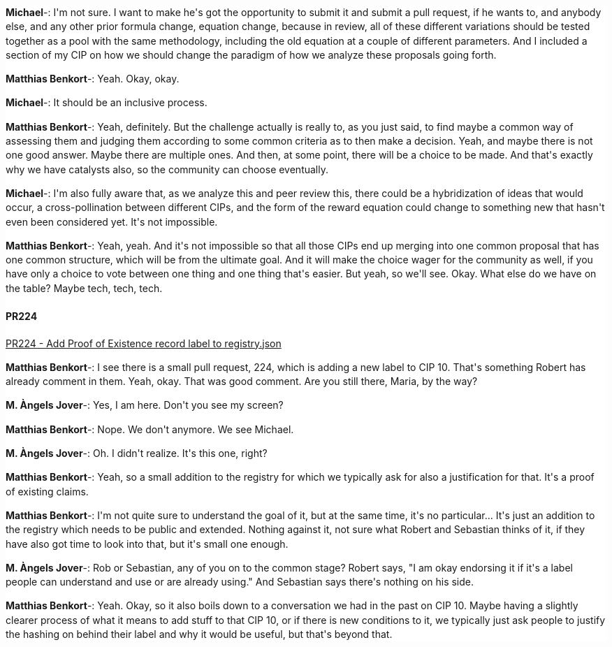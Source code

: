 **Michael**-:  I'm not sure. I want to make he's got the opportunity to submit it and submit a pull request, if he wants to, and anybody else, and any other prior formula change, equation change, because in review, all of these different variations should be tested together as a pool with the same methodology, including the old equation at a couple of different parameters. And I included a section of my CIP on how we should change the paradigm of how we analyze these proposals going forth.

**Matthias Benkort**-:  Yeah. Okay, okay.

**Michael**-:  It should be an inclusive process.

**Matthias Benkort**-:  Yeah, definitely. But the challenge actually is really to, as you just said, to find maybe a common way of assessing them and judging them according to some common criteria as to then make a decision. Yeah, and maybe there is not one good answer. Maybe there are multiple ones. And then, at some point, there will be a choice to be made. And that's exactly why we have catalysts also, so the community can choose eventually.

**Michael**-:  I'm also fully aware that, as we analyze this and peer review this, there could be a hybridization of ideas that would occur, a cross-pollination between different CIPs, and the form of the reward equation could change to something new that hasn't even been considered yet. It's not impossible.

**Matthias Benkort**-:  Yeah, yeah. And it's not impossible so that all those CIPs end up merging into one common proposal that has one common structure, which will be from the ultimate goal. And it will make the choice wager for the community as well, if you have only a choice to vote between one thing and one thing that's easier. But yeah, so we'll see. Okay. What else do we have on the table? Maybe tech, tech, tech. 

#### PR224
 [PR224 - Add Proof of Existence record label to registry.json](https://github.com/cardano-foundation/CIPs/pull/224)

**Matthias Benkort**-: I see there is a small pull request, 224, which is adding a new label to CIP 10. That's something Robert has already comment in them. Yeah, okay. That was good comment. Are you still there, Maria, by the way?

**M. Àngels Jover**-: Yes, I am here. Don't you see my screen?

**Matthias Benkort**-:  Nope. We don't anymore. We see Michael.

**M. Àngels Jover**-: Oh. I didn't realize. It's this one, right?

**Matthias Benkort**-:  Yeah, so a small addition to the registry for which we typically ask for also a justification for that. It's a proof of existing claims.

**Matthias Benkort**-:  I'm not quite sure to understand the goal of it, but at the same time, it's no particular... It's just an addition to the registry which needs to be public and extended. Nothing against it, not sure what Robert and Sebastian thinks of it, if they have also got time to look into that, but it's small one enough.

**M. Àngels Jover**-: Rob or Sebastian, any of you on to the common stage? Robert says, "I am okay endorsing it if it's a label people can understand and use or are already using." And Sebastian says there's nothing on his side.

**Matthias Benkort**-:  Yeah. Okay, so it also boils down to a conversation we had in the past on CIP 10. Maybe having a slightly clearer process of what it means to add stuff to that CIP 10, or if there is new conditions to it, we typically just ask people to justify the hashing on behind their label and why it would be useful, but that's beyond that.
